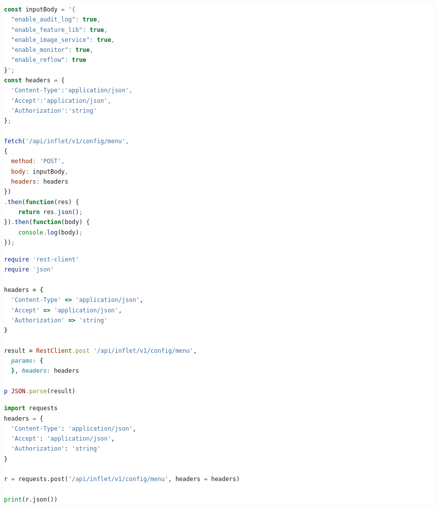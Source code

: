 ```javascript
const inputBody = '{
  "enable_audit_log": true,
  "enable_feature_lib": true,
  "enable_image_service": true,
  "enable_monitor": true,
  "enable_reflow": true
}';
const headers = {
  'Content-Type':'application/json',
  'Accept':'application/json',
  'Authorization':'string'
};

fetch('/api/inflet/v1/config/menu',
{
  method: 'POST',
  body: inputBody,
  headers: headers
})
.then(function(res) {
    return res.json();
}).then(function(body) {
    console.log(body);
});

```

```ruby
require 'rest-client'
require 'json'

headers = {
  'Content-Type' => 'application/json',
  'Accept' => 'application/json',
  'Authorization' => 'string'
}

result = RestClient.post '/api/inflet/v1/config/menu',
  params: {
  }, headers: headers

p JSON.parse(result)

```

```python
import requests
headers = {
  'Content-Type': 'application/json',
  'Accept': 'application/json',
  'Authorization': 'string'
}

r = requests.post('/api/inflet/v1/config/menu', headers = headers)

print(r.json())

```
